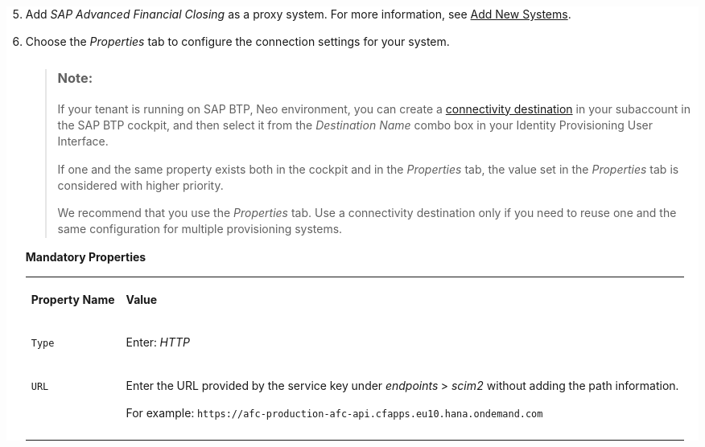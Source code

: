 5.  Add *SAP Advanced Financial Closing* as a proxy system. For more information, see [Add New Systems](Operation-Guide/add-new-systems-bd214dc.md).

6.  Choose the *Properties* tab to configure the connection settings for your system.

    > ### Note:  
    > If your tenant is running on SAP BTP, Neo environment, you can create a [connectivity destination](https://help.sap.com/viewer/cca91383641e40ffbe03bdc78f00f681/Cloud/en-US/72696d6d06c0490394ac3069da600278.html) in your subaccount in the SAP BTP cockpit, and then select it from the *Destination Name* combo box in your Identity Provisioning User Interface.
    > 
    > If one and the same property exists both in the cockpit and in the *Properties* tab, the value set in the *Properties* tab is considered with higher priority.
    > 
    > We recommend that you use the *Properties* tab. Use a connectivity destination only if you need to reuse one and the same configuration for multiple provisioning systems.

    **Mandatory Properties**


    <table>
    <tr>
    <th valign="top">

    Property Name
    
    </th>
    <th valign="top">

    Value
    
    </th>
    </tr>
    <tr>
    <td valign="top">
    
    `Type`
    
    </td>
    <td valign="top">
    
    Enter: *HTTP* 
    
    </td>
    </tr>
    <tr>
    <td valign="top">
    
    `URL`
    
    </td>
    <td valign="top">
    
    Enter the URL provided by the service key under *endpoints* \> *scim2* without adding the path information.

    For example: `https://afc-production-afc-api.cfapps.eu10.hana.ondemand.com`
    
    </td>
    </tr>
    <tr>
    <td valign="top">
    
